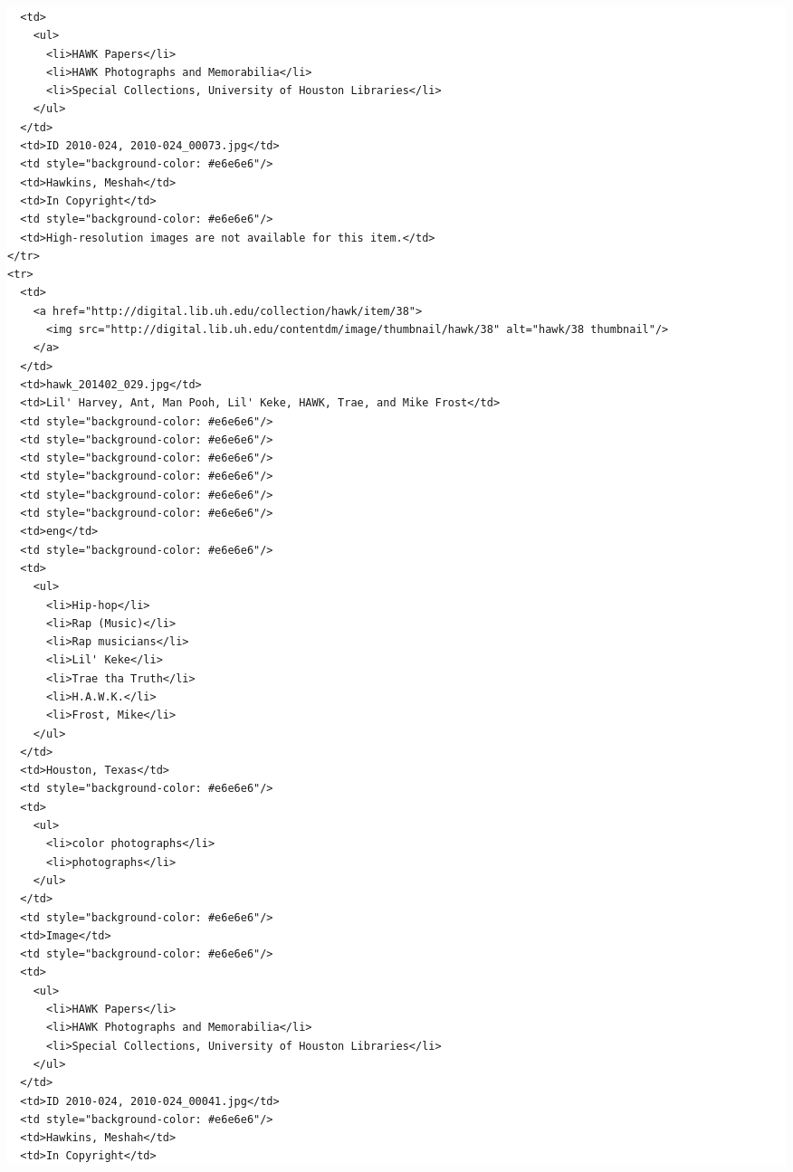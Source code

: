      <td>
        <ul>
          <li>HAWK Papers</li>
          <li>HAWK Photographs and Memorabilia</li>
          <li>Special Collections, University of Houston Libraries</li>
        </ul>
      </td>
      <td>ID 2010-024, 2010-024_00073.jpg</td>
      <td style="background-color: #e6e6e6"/>
      <td>Hawkins, Meshah</td>
      <td>In Copyright</td>
      <td style="background-color: #e6e6e6"/>
      <td>High-resolution images are not available for this item.</td>
    </tr>
    <tr>
      <td>
        <a href="http://digital.lib.uh.edu/collection/hawk/item/38">
          <img src="http://digital.lib.uh.edu/contentdm/image/thumbnail/hawk/38" alt="hawk/38 thumbnail"/>
        </a>
      </td>
      <td>hawk_201402_029.jpg</td>
      <td>Lil' Harvey, Ant, Man Pooh, Lil' Keke, HAWK, Trae, and Mike Frost</td>
      <td style="background-color: #e6e6e6"/>
      <td style="background-color: #e6e6e6"/>
      <td style="background-color: #e6e6e6"/>
      <td style="background-color: #e6e6e6"/>
      <td style="background-color: #e6e6e6"/>
      <td style="background-color: #e6e6e6"/>
      <td>eng</td>
      <td style="background-color: #e6e6e6"/>
      <td>
        <ul>
          <li>Hip-hop</li>
          <li>Rap (Music)</li>
          <li>Rap musicians</li>
          <li>Lil' Keke</li>
          <li>Trae tha Truth</li>
          <li>H.A.W.K.</li>
          <li>Frost, Mike</li>
        </ul>
      </td>
      <td>Houston, Texas</td>
      <td style="background-color: #e6e6e6"/>
      <td>
        <ul>
          <li>color photographs</li>
          <li>photographs</li>
        </ul>
      </td>
      <td style="background-color: #e6e6e6"/>
      <td>Image</td>
      <td style="background-color: #e6e6e6"/>
      <td>
        <ul>
          <li>HAWK Papers</li>
          <li>HAWK Photographs and Memorabilia</li>
          <li>Special Collections, University of Houston Libraries</li>
        </ul>
      </td>
      <td>ID 2010-024, 2010-024_00041.jpg</td>
      <td style="background-color: #e6e6e6"/>
      <td>Hawkins, Meshah</td>
      <td>In Copyright</td>